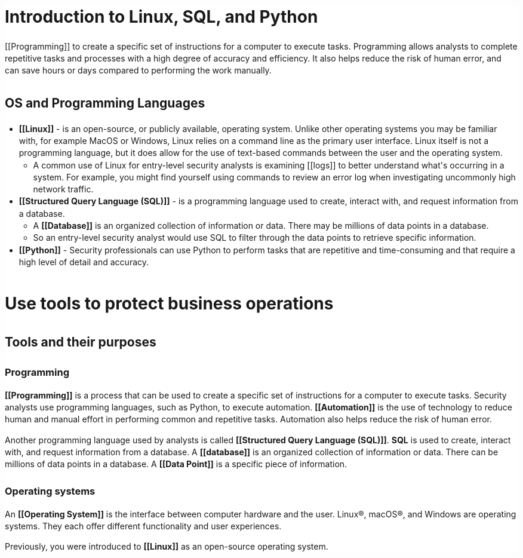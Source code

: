 
# Introduction to Linux, SQL, and Python

[[Programming]] to create a specific set of instructions for a computer to execute tasks. Programming allows analysts to complete repetitive tasks and processes with a high degree of accuracy and efficiency. It also helps reduce the risk of human error, and can save hours or days compared to performing the work manually.

## OS and Programming Languages

- **[[Linux]]** - is an open-source, or publicly available, operating system. Unlike other operating systems you may be familiar with, for example MacOS or Windows, Linux relies on a command line as the primary user interface. Linux itself is not a programming language, but it does allow for the use of text-based commands between the user and the operating system.
	- A common use of Linux for entry-level security analysts is examining [[logs]] to better understand what's occurring in a system. For example, you might find yourself using commands to review an error log when investigating uncommonly high network traffic.
- **[[Structured Query Language (SQL)]]** - is a programming language used to create, interact with, and request information from a database. 
	- A **[[Database]]** is an organized collection of information or data. There may be millions of data points in a database. 
	- So an entry-level security analyst would use SQL to filter through the data points to retrieve specific information. 
- **[[Python]]** - Security professionals can use Python to perform tasks that are repetitive and time-consuming and that require a high level of detail and accuracy.

# Use tools to protect business operations

## Tools and their purposes

### **Programming** 

**[[Programming]]** is a process that can be used to create a specific set of instructions for a computer to execute tasks. Security analysts use programming languages, such as Python, to execute automation. 
**[[Automation]]** is the use of technology to reduce human and manual effort in performing common and repetitive tasks. Automation also helps reduce the risk of human error.

Another programming language used by analysts is called **[[Structured Query Language (SQL)]]**. **SQL** is used to create, interact with, and request information from a database. 
A **[[database]]** is an organized collection of information or data. There can be millions of data points in a database. 
A **[[Data Point]]** is a specific piece of information. 

### **Operating systems**

An **[[Operating System]]** is the interface between computer hardware and the user. Linux®, macOS®, and Windows are operating systems. They each offer different functionality and user experiences. 

Previously, you were introduced to **[[Linux]]** as an open-source operating system. 
